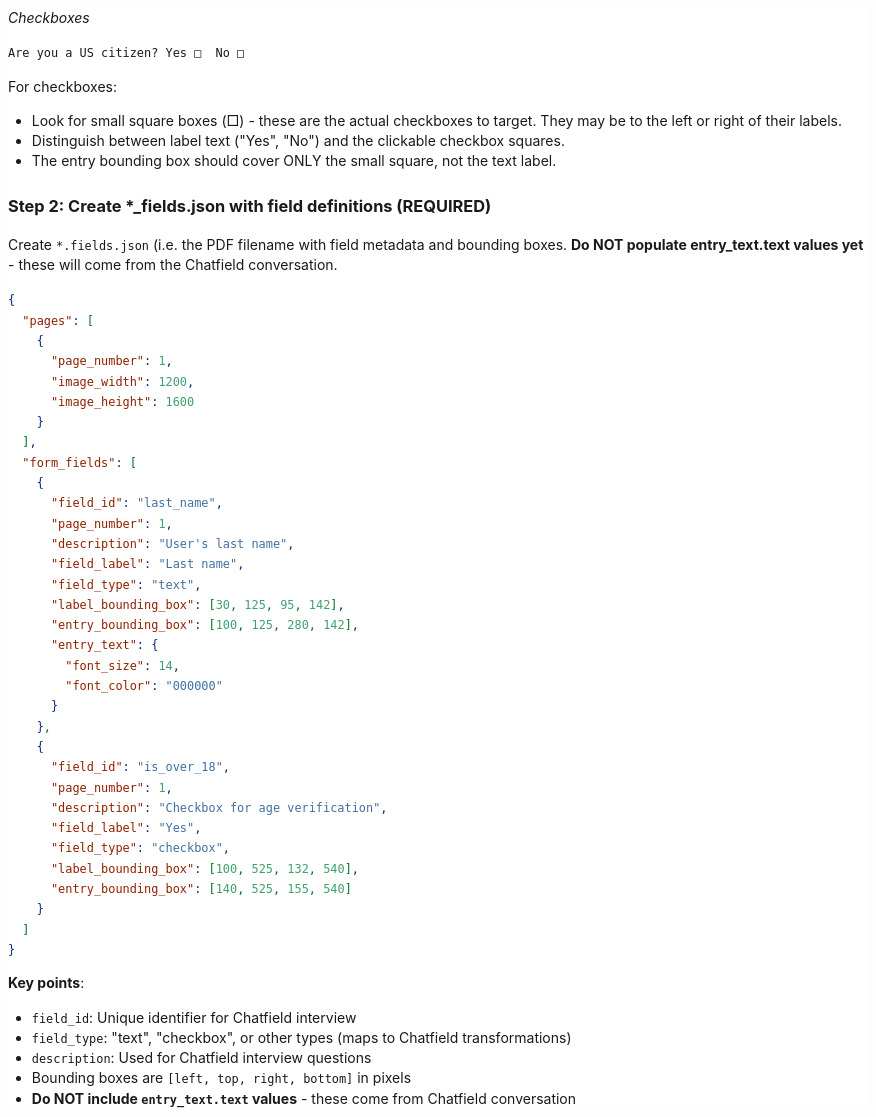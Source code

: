 *Checkboxes*
```
Are you a US citizen? Yes □  No □
```
For checkboxes:
- Look for small square boxes (□) - these are the actual checkboxes to target. They may be to the left or right of their labels.
- Distinguish between label text ("Yes", "No") and the clickable checkbox squares.
- The entry bounding box should cover ONLY the small square, not the text label.

### Step 2: Create *_fields.json with field definitions (REQUIRED)

Create `*.fields.json` (i.e. the PDF filename with field metadata and bounding boxes. **Do NOT populate entry_text.text values yet** - these will come from the Chatfield conversation.

```json
{
  "pages": [
    {
      "page_number": 1,
      "image_width": 1200,
      "image_height": 1600
    }
  ],
  "form_fields": [
    {
      "field_id": "last_name",
      "page_number": 1,
      "description": "User's last name",
      "field_label": "Last name",
      "field_type": "text",
      "label_bounding_box": [30, 125, 95, 142],
      "entry_bounding_box": [100, 125, 280, 142],
      "entry_text": {
        "font_size": 14,
        "font_color": "000000"
      }
    },
    {
      "field_id": "is_over_18",
      "page_number": 1,
      "description": "Checkbox for age verification",
      "field_label": "Yes",
      "field_type": "checkbox",
      "label_bounding_box": [100, 525, 132, 540],
      "entry_bounding_box": [140, 525, 155, 540]
    }
  ]
}
```

**Key points**:
- `field_id`: Unique identifier for Chatfield interview
- `field_type`: "text", "checkbox", or other types (maps to Chatfield transformations)
- `description`: Used for Chatfield interview questions
- Bounding boxes are `[left, top, right, bottom]` in pixels
- **Do NOT include `entry_text.text` values** - these come from Chatfield conversation
